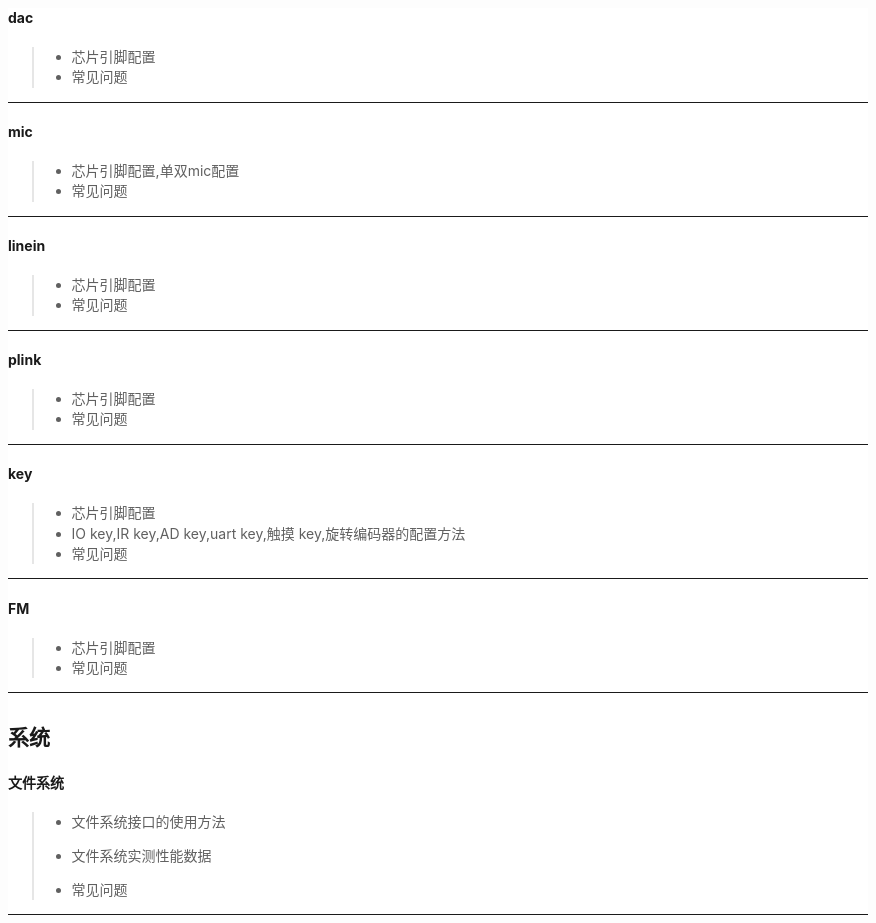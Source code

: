 
#### dac

>* 芯片引脚配置
>* 常见问题

---

#### mic

>* 芯片引脚配置,单双mic配置
>* 常见问题

---

#### linein

>* 芯片引脚配置
>* 常见问题

---

#### plink

>* 芯片引脚配置
>* 常见问题

---

#### key

>* 芯片引脚配置
>* IO key,IR key,AD key,uart key,触摸 key,旋转编码器的配置方法
>* 常见问题

---

#### FM

>* 芯片引脚配置
>* 常见问题

---



## 系统

#### 文件系统

>* 文件系统接口的使用方法
>
>* 文件系统实测性能数据
>* 常见问题

---
